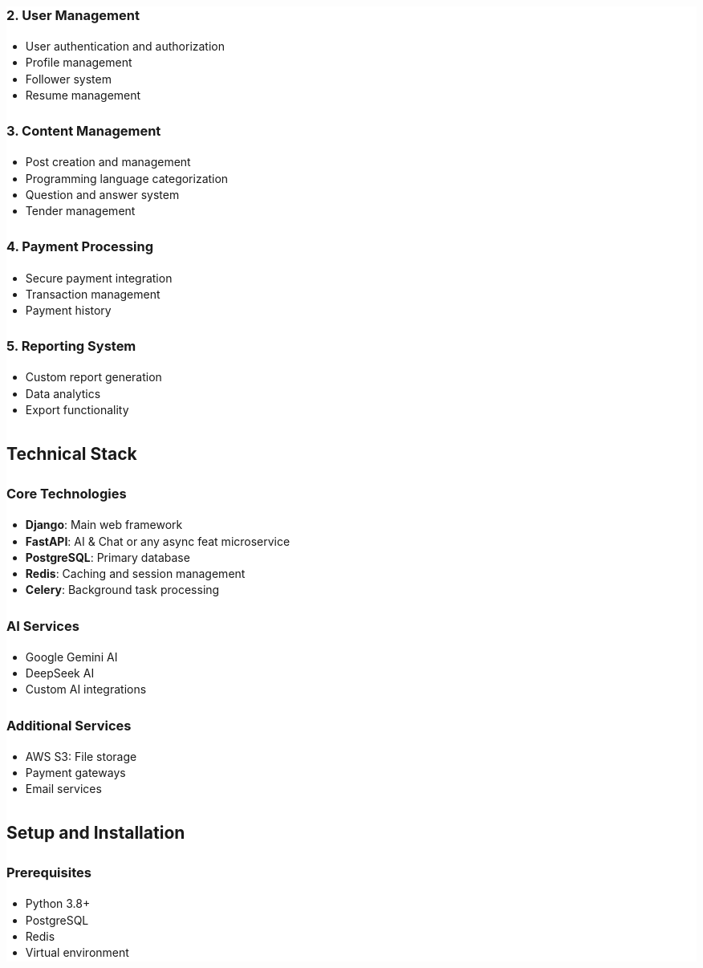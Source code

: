 ### 2. User Management
- User authentication and authorization
- Profile management
- Follower system
- Resume management

### 3. Content Management
- Post creation and management
- Programming language categorization
- Question and answer system
- Tender management

### 4. Payment Processing
- Secure payment integration
- Transaction management
- Payment history

### 5. Reporting System
- Custom report generation
- Data analytics
- Export functionality

## Technical Stack

### Core Technologies
- **Django**: Main web framework
- **FastAPI**: AI & Chat or any async feat microservice
- **PostgreSQL**: Primary database
- **Redis**: Caching and session management
- **Celery**: Background task processing

### AI Services
- Google Gemini AI
- DeepSeek AI
- Custom AI integrations

### Additional Services
- AWS S3: File storage
- Payment gateways
- Email services

## Setup and Installation

### Prerequisites
- Python 3.8+
- PostgreSQL
- Redis
- Virtual environment
